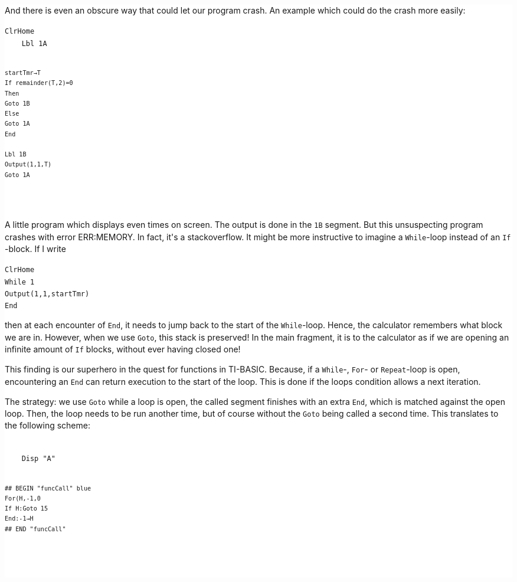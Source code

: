 And there is even an obscure way that could let our program crash. An example
which could do the crash more easily:


<ti-viewer mode="blocks">
  <code style={{"white-space":"pre"}}>ClrHome
    Lbl 1A

    startTmr→T
    If remainder(T,2)=0
    Then
    Goto 1B
    Else
    Goto 1A
    End

    Lbl 1B
    Output(1,1,T)
    Goto 1A
  </code>
</ti-viewer>

A little program which displays even times on screen. The output is done in the
`1B` segment. But this unsuspecting program crashes with error ERR:MEMORY. In
fact, it's a stackoverflow. It might be more instructive to imagine a
`While`-loop instead of an `If`-block. If I write

```
ClrHome
While 1
Output(1,1,startTmr)
End
```

then at each encounter of `End`, it needs to jump back to the start of the
`While`-loop. Hence, the calculator remembers what block we are in. However,
when we use `Goto`, this stack is preserved! In the main fragment, it is to the
calculator as if we are opening an infinite amount of `If` blocks, without ever 
having closed one!

This finding is our superhero in the quest for functions in TI-BASIC. Because,
if a `While`-, `For`- or `Repeat`-loop is open, encountering an `End` can return
execution to the start of the loop. This is done if the loops condition allows
a next iteration.

The strategy: we use `Goto` while a loop is open, the called segment finishes
with an extra `End`, which is matched against the open loop. Then, the loop
needs to be run another time, but of course without the `Goto` being called
a second time. This translates to the following scheme:

<ti-viewer class="minimal" mode="linear">
  <code style={{"white-space":"pre"}}>
    Disp "A"

    ## BEGIN "funcCall" blue
    For(H,-­1,0
    If H:Goto 15
    End:-­1→H
    ## END "funcCall"
    